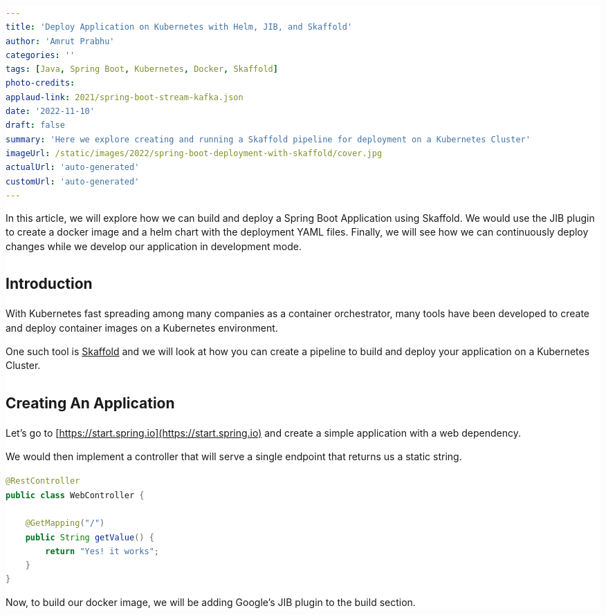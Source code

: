 ```yaml
---
title: 'Deploy Application on Kubernetes with Helm, JIB, and Skaffold'
author: 'Amrut Prabhu'
categories: ''
tags: [Java, Spring Boot, Kubernetes, Docker, Skaffold]
photo-credits:
applaud-link: 2021/spring-boot-stream-kafka.json
date: '2022-11-10'
draft: false
summary: 'Here we explore creating and running a Skaffold pipeline for deployment on a Kubernetes Cluster'
imageUrl: /static/images/2022/spring-boot-deployment-with-skaffold/cover.jpg
actualUrl: 'auto-generated'
customUrl: 'auto-generated'
---
```


In this article, we will explore how we can build and deploy a Spring Boot Application using Skaffold. We would use the JIB plugin to create a docker image and a helm chart with the deployment YAML files. Finally, we will see how we can continuously deploy changes while we develop our application in development mode.

## Introduction

With Kubernetes fast spreading among many companies as a container orchestrator, many tools have been developed to create and deploy container images on a Kubernetes environment.

One such tool is [Skaffold](https://skaffold.dev/) and we will look at how you can create a pipeline to build and deploy your application on a Kubernetes Cluster.

## Creating An Application

Let’s go to [https://start.spring.io](https://start.spring.io) and create a simple application with a web dependency.

We would then implement a controller that will serve a single endpoint that returns us a static string.

```java
@RestController
public class WebController {

    @GetMapping("/")
    public String getValue() {
        return "Yes! it works";
    }
}
```

<AdsFlows id="adflow1" slot="8168941152" />

Now, to build our docker image, we will be adding Google’s JIB plugin to the build section.
